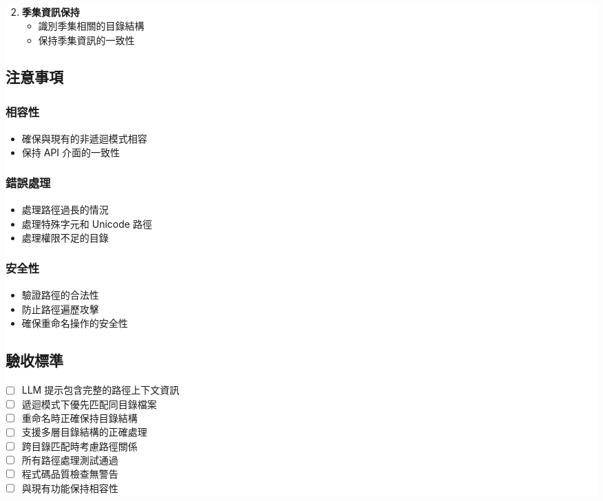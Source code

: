 2. **季集資訊保持**
   - 識別季集相關的目錄結構
   - 保持季集資訊的一致性

## 注意事項

### 相容性
- 確保與現有的非遞迴模式相容
- 保持 API 介面的一致性

### 錯誤處理
- 處理路徑過長的情況
- 處理特殊字元和 Unicode 路徑
- 處理權限不足的目錄

### 安全性
- 驗證路徑的合法性
- 防止路徑遍歷攻擊
- 確保重命名操作的安全性

## 驗收標準

- [ ] LLM 提示包含完整的路徑上下文資訊
- [ ] 遞迴模式下優先匹配同目錄檔案
- [ ] 重命名時正確保持目錄結構
- [ ] 支援多層目錄結構的正確處理
- [ ] 跨目錄匹配時考慮路徑關係
- [ ] 所有路徑處理測試通過
- [ ] 程式碼品質檢查無警告
- [ ] 與現有功能保持相容性
